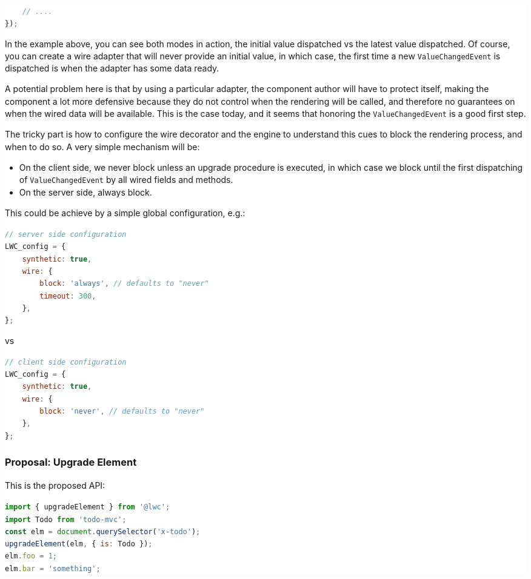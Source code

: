 ```js
    // ....
});
```

In the example above, you can see both modes in action, the initial value dispatched vs the latest value dispatched. Of course, you can create a wire adapter that will never provide an initial value, in which case, the first time a new `ValueChangedEvent` is dispatched is when the adapter has some data ready.

A potential problem here is that by using a particular adapter, the component author will have to protect itself, making the component a lot more defensive because they do not control when the rendering will be called, and therefore no guarantees on when the wired data will be available. This is the case today, and it seems that honoring the `ValueChangedEvent` is a good first step.

The tricky part is how to configure the wire decorator and the engine to understand this cues to block the rendering process, and when to do so. A very simple mechanism will be:

* On the client side, we never block unless an upgrade procedure is executed, in which case we block until the first dispatching of `ValueChangedEvent` by all wired fields and methods.
* On the server side, always block.

This could be achieve by a simple global configuration, e.g.:

```js
// server side configuration
LWC_config = {
    synthetic: true,
    wire: {
        block: 'always', // defaults to "never"
        timeout: 300,
    },
};
```

vs

```js
// client side configuration
LWC_config = {
    synthetic: true,
    wire: {
        block: 'never', // defaults to "never"
    },
};
```

### Proposal: Upgrade Element

This is the proposed API:

```js
import { upgradeElement } from '@lwc';
import Todo from 'todo-mvc';
const elm = document.querySelector('x-todo');
upgradeElement(elm, { is: Todo });
elm.foo = 1;
elm.bar = 'something';
```
